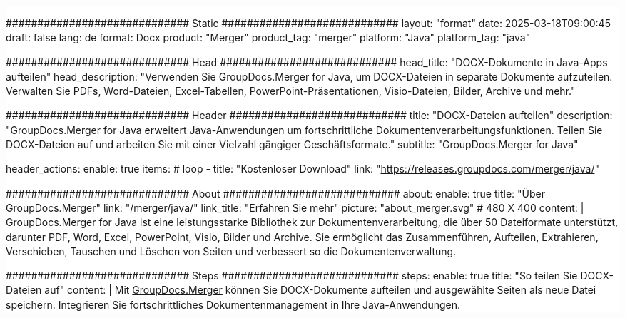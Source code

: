 
---
############################# Static ############################
layout: "format"
date:  2025-03-18T09:00:45
draft: false
lang: de
format: Docx
product: "Merger"
product_tag: "merger"
platform: "Java"
platform_tag: "java"

############################# Head ############################
head_title: "DOCX-Dokumente in Java-Apps aufteilen"
head_description: "Verwenden Sie GroupDocs.Merger for Java, um DOCX-Dateien in separate Dokumente aufzuteilen. Verwalten Sie PDFs, Word-Dateien, Excel-Tabellen, PowerPoint-Präsentationen, Visio-Dateien, Bilder, Archive und mehr."

############################# Header ############################
title: "DOCX-Dateien aufteilen" 
description: "GroupDocs.Merger for Java erweitert Java-Anwendungen um fortschrittliche Dokumentenverarbeitungsfunktionen. Teilen Sie DOCX-Dateien auf und arbeiten Sie mit einer Vielzahl gängiger Geschäftsformate."
subtitle: "GroupDocs.Merger for Java" 

header_actions:
  enable: true
  items:
    #  loop
    - title: "Kostenloser Download"
      link: "https://releases.groupdocs.com/merger/java/"
      
############################# About ############################
about:
    enable: true
    title: "Über GroupDocs.Merger"
    link: "/merger/java/"
    link_title: "Erfahren Sie mehr"
    picture: "about_merger.svg" # 480 X 400
    content: |
       [GroupDocs.Merger for Java](/merger/java/) ist eine leistungsstarke Bibliothek zur Dokumentenverarbeitung, die über 50 Dateiformate unterstützt, darunter PDF, Word, Excel, PowerPoint, Visio, Bilder und Archive. Sie ermöglicht das Zusammenführen, Aufteilen, Extrahieren, Verschieben, Tauschen und Löschen von Seiten und verbessert so die Dokumentenverwaltung.

############################# Steps ############################
steps:
    enable: true
    title: "So teilen Sie DOCX-Dateien auf"
    content: |
      Mit [GroupDocs.Merger](/merger/java/) können Sie DOCX-Dokumente aufteilen und ausgewählte Seiten als neue Datei speichern. Integrieren Sie fortschrittliches Dokumentenmanagement in Ihre Java-Anwendungen.
      